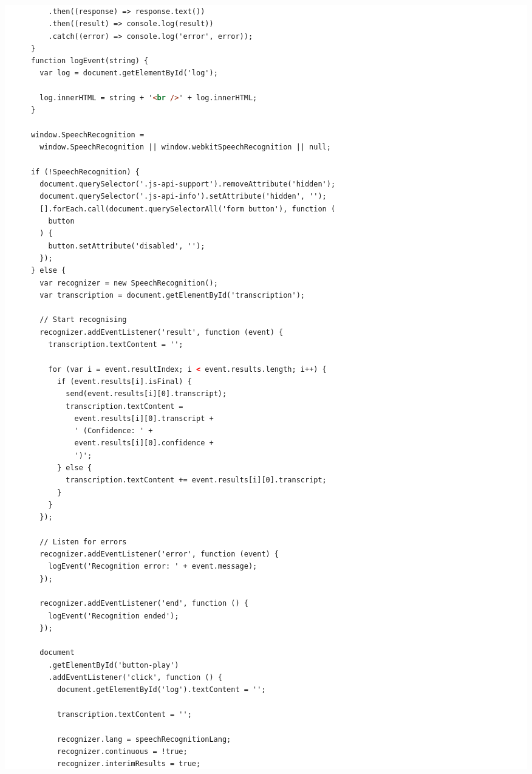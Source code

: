 ```html
          .then((response) => response.text())
          .then((result) => console.log(result))
          .catch((error) => console.log('error', error));
      }
      function logEvent(string) {
        var log = document.getElementById('log');

        log.innerHTML = string + '<br />' + log.innerHTML;
      }

      window.SpeechRecognition =
        window.SpeechRecognition || window.webkitSpeechRecognition || null;

      if (!SpeechRecognition) {
        document.querySelector('.js-api-support').removeAttribute('hidden');
        document.querySelector('.js-api-info').setAttribute('hidden', '');
        [].forEach.call(document.querySelectorAll('form button'), function (
          button
        ) {
          button.setAttribute('disabled', '');
        });
      } else {
        var recognizer = new SpeechRecognition();
        var transcription = document.getElementById('transcription');

        // Start recognising
        recognizer.addEventListener('result', function (event) {
          transcription.textContent = '';

          for (var i = event.resultIndex; i < event.results.length; i++) {
            if (event.results[i].isFinal) {
              send(event.results[i][0].transcript);
              transcription.textContent =
                event.results[i][0].transcript +
                ' (Confidence: ' +
                event.results[i][0].confidence +
                ')';
            } else {
              transcription.textContent += event.results[i][0].transcript;
            }
          }
        });

        // Listen for errors
        recognizer.addEventListener('error', function (event) {
          logEvent('Recognition error: ' + event.message);
        });

        recognizer.addEventListener('end', function () {
          logEvent('Recognition ended');
        });

        document
          .getElementById('button-play')
          .addEventListener('click', function () {
            document.getElementById('log').textContent = '';

            transcription.textContent = '';

            recognizer.lang = speechRecognitionLang;
            recognizer.continuous = !true;
            recognizer.interimResults = true;

```